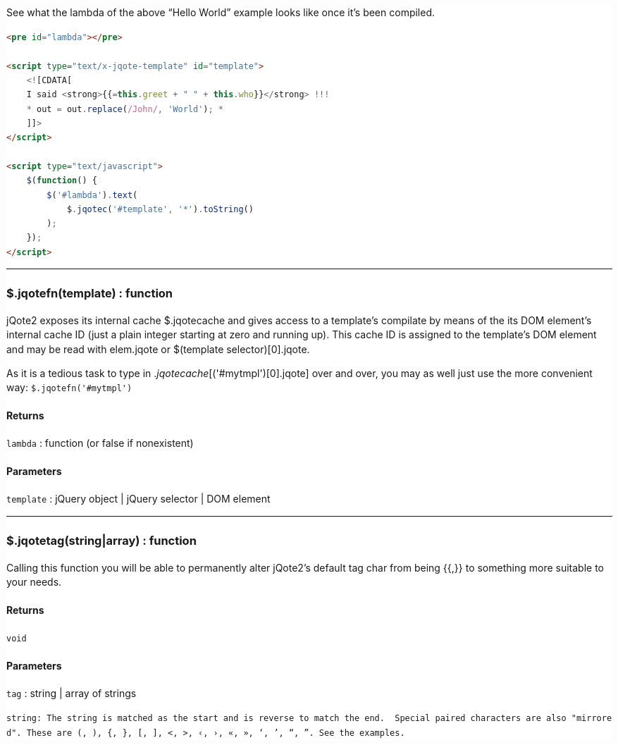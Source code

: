 See what the lambda of the above “Hello World” example looks like once it’s been compiled.
```html
<pre id="lambda"></pre>

<script type="text/x-jqote-template" id="template">
    <![CDATA[
    I said <strong>{{=this.greet + " " + this.who}}</strong> !!!
    * out = out.replace(/John/, 'World'); *
    ]]>
</script>

<script type="text/javascript">
    $(function() {
        $('#lambda').text(
            $.jqotec('#template', '*').toString()
        );
    });
</script>
```
---
### **$.jqotefn(template) : function**

jQote2 exposes its internal cache $.jqotecache and gives access to a template’s compilate by means of the its DOM element’s internal cache ID (just a plain integer starting at zero and running up). This cache ID is assigned to the template’s DOM element and may be read with elem.jqote or $(template selector)[0].jqote.

As it is a tedious task to type in $.jqotecache[$('#mytmpl')[0].jqote] over and over, you may as well just use the more convenient way: `$.jqotefn('#mytmpl')`

#### **Returns**

`lambda` : function (or false if nonexistent)

#### **Parameters**

`template` : jQuery object | jQuery selector | DOM element

----

### **$.jqotetag(string|array) : function**

Calling this function you will be able to permanently alter jQote2’s default tag char from being {{,}} to something more suitable to your needs.

#### **Returns**

`void`

#### **Parameters**

`tag` : string | array of strings

	string: The string is matched as the start and is reverse to match the end.  Special paired characters are also "mirrored". These are (, ), {, }, [, ], <, >, ‹, ›, «, », ‘, ’, “, ”. See the examples.
